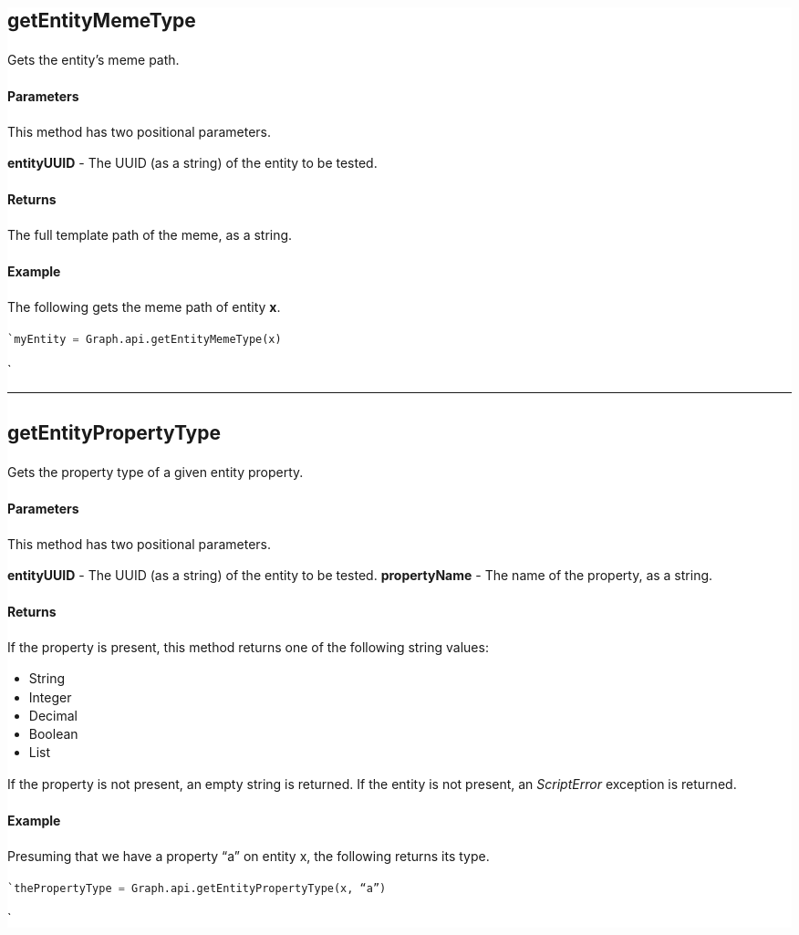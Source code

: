 ## getEntityMemeType

Gets the entity’s meme path.

#### Parameters

This method has two positional parameters.

**entityUUID** - The UUID (as a string) of the entity to be tested.


#### Returns

The full template path of the meme, as a string.


#### Example

The following gets the meme path of entity **x**.
```python
`myEntity = Graph.api.getEntityMemeType(x)
```
`


---- 


## getEntityPropertyType

Gets the property type of a given entity property.

#### Parameters

This method has two positional parameters.

**entityUUID** - The UUID (as a string) of the entity to be tested.
**propertyName** - The name of the property, as a string.


#### Returns
If the property is present, this method returns one of the following string values:
- String
- Integer
- Decimal
- Boolean
- List

If the property is not present, an empty string is returned.  If the entity is not present, an *ScriptError* exception is returned.

#### Example

Presuming that we have a property “a” on entity x, the following returns its type.
```python
`thePropertyType = Graph.api.getEntityPropertyType(x, “a”)
```
`
